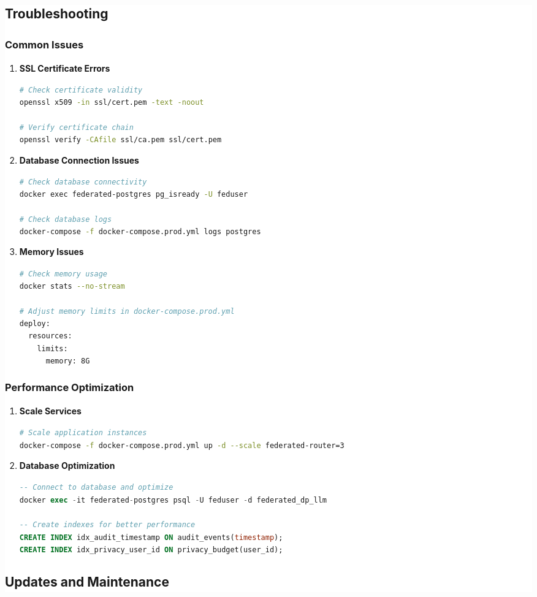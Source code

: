 ## Troubleshooting

### Common Issues

1. **SSL Certificate Errors**
   ```bash
   # Check certificate validity
   openssl x509 -in ssl/cert.pem -text -noout
   
   # Verify certificate chain
   openssl verify -CAfile ssl/ca.pem ssl/cert.pem
   ```

2. **Database Connection Issues**
   ```bash
   # Check database connectivity
   docker exec federated-postgres pg_isready -U feduser
   
   # Check database logs
   docker-compose -f docker-compose.prod.yml logs postgres
   ```

3. **Memory Issues**
   ```bash
   # Check memory usage
   docker stats --no-stream
   
   # Adjust memory limits in docker-compose.prod.yml
   deploy:
     resources:
       limits:
         memory: 8G
   ```

### Performance Optimization

1. **Scale Services**
   ```bash
   # Scale application instances
   docker-compose -f docker-compose.prod.yml up -d --scale federated-router=3
   ```

2. **Database Optimization**
   ```sql
   -- Connect to database and optimize
   docker exec -it federated-postgres psql -U feduser -d federated_dp_llm
   
   -- Create indexes for better performance
   CREATE INDEX idx_audit_timestamp ON audit_events(timestamp);
   CREATE INDEX idx_privacy_user_id ON privacy_budget(user_id);
   ```

## Updates and Maintenance

